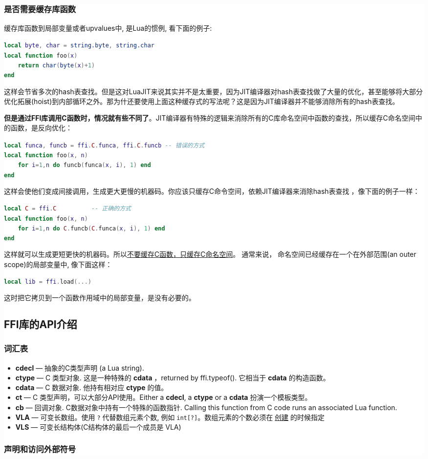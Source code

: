 ### 是否需要缓存库函数

缓存库函数到局部变量或者upvalues中, 是Lua的惯例, 看下面的例子:

```lua
local byte, char = string.byte, string.char
local function foo(x)
    return char(byte(x)+1)
end
```

这样会节省多次的hash表查找。但是这对LuaJIT来说其实并不是太重要，因为JIT编译器对hash表查找做了大量的优化，甚至能够将大部分优化拓展(hoist)到内部循环之外。那为什还要使用上面这种缓存式的写法呢？这是因为JIT编译器并不能够消除所有的hash表查找。

**但是通过FFI库调用C函数时，情况就有些不同了**。JIT编译器有特殊的逻辑来消除所有的C库命名空间中函数的查找，所以缓存C命名空间中的函数，是反向优化：

```lua
local funca, funcb = ffi.C.funca, ffi.C.funcb -- 错误的方式
local function foo(x, n)
    for i=1,n do funcb(funca(x, i), 1) end
end
```

这样会使他们变成间接调用，生成更大更慢的机器码。你应该只缓存C命令空间，依赖JIT编译器来消除hash表查找 ，像下面的例子一样：

```lua
local C = ffi.C          -- 正确的方式
local function foo(x, n)
    for i=1,n do C.funcb(C.funca(x, i), 1) end
end
```

这样就可以生成更短更快的机器码。所以<u>不要缓存C函数，只缓存C命名空间</u>。 通常来说， 命名空间已经缓存在一个在外部范围(an outer scope)的局部变量中, 像下面这样：

```lua
local lib = ffi.load(...)
```

这时把它拷贝到一个函数作用域中的局部变量，是没有必要的。

## FFI库的API介绍

### 词汇表

- **cdecl** — 抽象的C类型声明 (a Lua string).
- **ctype** — C 类型对象. 这是一种特殊的  **cdata** ，returned by ffi.typeof(). 它相当于 **cdata** 的构造函数。
- **cdata** — C 数据对象. 他持有相对应 **ctype** 的值。
- **ct** — C 类型声明，可以大部分API使用。Either a **cdecl**, a **ctype** or a **cdata** 扮演一个模板类型。
- **cb** — 回调对象. C数据对象中持有一个特殊的函数指针. Calling this function from
  C code runs an associated Lua function.
- **VLA** — 可变长数组。使用 `?` 代替数组元素个数, 例如 `int[?]`。数组元素的个数必须在 [创建](http://luajit.org/ext_ffi_api.html#ffi_new) 的时候指定
- **VLS** — 可变长结构体(C结构体的最后一个成员是 VLA)

### 声明和访问外部符号
